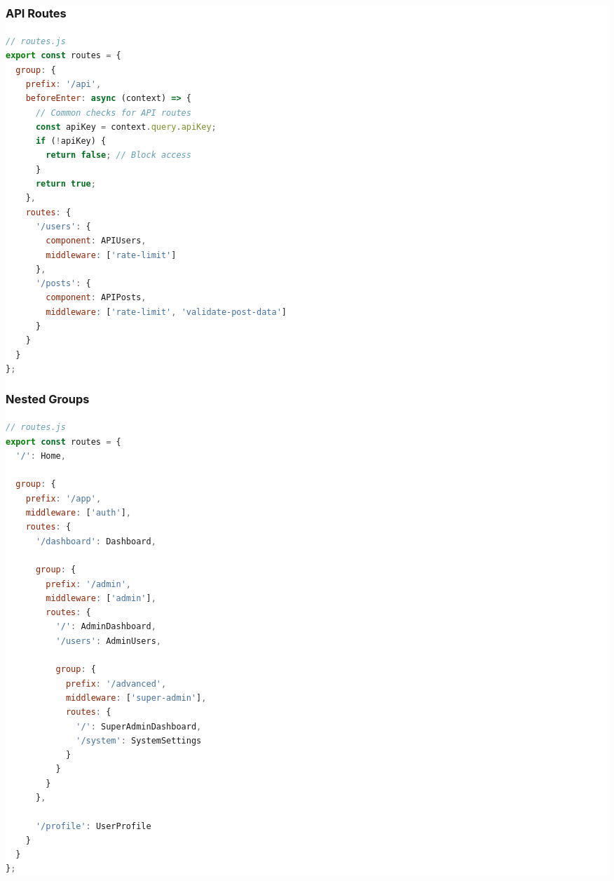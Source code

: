 ### API Routes

```javascript
// routes.js
export const routes = {
  group: {
    prefix: '/api',
    beforeEnter: async (context) => {
      // Common checks for API routes
      const apiKey = context.query.apiKey;
      if (!apiKey) {
        return false; // Block access
      }
      return true;
    },
    routes: {
      '/users': {
        component: APIUsers,
        middleware: ['rate-limit']
      },
      '/posts': {
        component: APIPosts,
        middleware: ['rate-limit', 'validate-post-data']
      }
    }
  }
};
```

### Nested Groups

```javascript
// routes.js
export const routes = {
  '/': Home,

  group: {
    prefix: '/app',
    middleware: ['auth'],
    routes: {
      '/dashboard': Dashboard,

      group: {
        prefix: '/admin',
        middleware: ['admin'],
        routes: {
          '/': AdminDashboard,
          '/users': AdminUsers,

          group: {
            prefix: '/advanced',
            middleware: ['super-admin'],
            routes: {
              '/': SuperAdminDashboard,
              '/system': SystemSettings
            }
          }
        }
      },

      '/profile': UserProfile
    }
  }
};
```